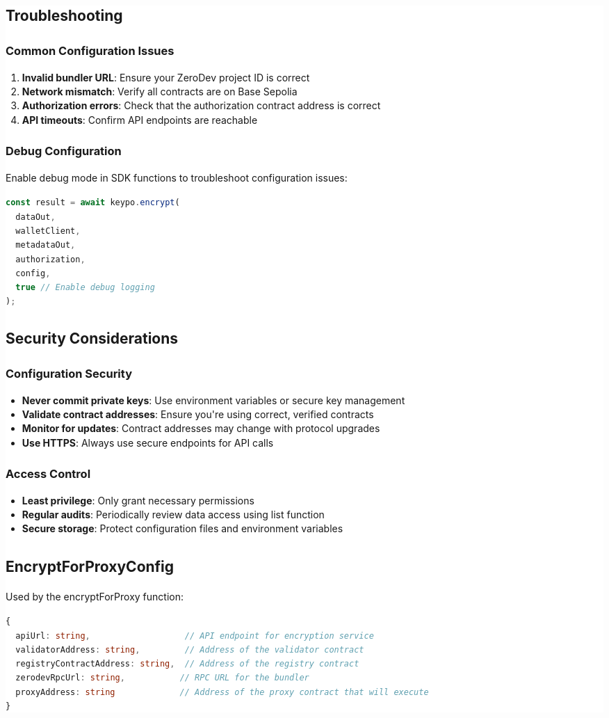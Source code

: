 ## Troubleshooting

### Common Configuration Issues

1. **Invalid bundler URL**: Ensure your ZeroDev project ID is correct
2. **Network mismatch**: Verify all contracts are on Base Sepolia
3. **Authorization errors**: Check that the authorization contract address is correct
4. **API timeouts**: Confirm API endpoints are reachable

### Debug Configuration

Enable debug mode in SDK functions to troubleshoot configuration issues:

```typescript
const result = await keypo.encrypt(
  dataOut,
  walletClient,
  metadataOut,
  authorization,
  config,
  true // Enable debug logging
);
```

## Security Considerations

### Configuration Security

- **Never commit private keys**: Use environment variables or secure key management
- **Validate contract addresses**: Ensure you're using correct, verified contracts
- **Monitor for updates**: Contract addresses may change with protocol upgrades
- **Use HTTPS**: Always use secure endpoints for API calls

### Access Control

- **Least privilege**: Only grant necessary permissions
- **Regular audits**: Periodically review data access using list function
- **Secure storage**: Protect configuration files and environment variables

## EncryptForProxyConfig

Used by the encryptForProxy function:

```typescript
{
  apiUrl: string,                   // API endpoint for encryption service
  validatorAddress: string,         // Address of the validator contract
  registryContractAddress: string,  // Address of the registry contract
  zerodevRpcUrl: string,           // RPC URL for the bundler
  proxyAddress: string             // Address of the proxy contract that will execute
}
```
